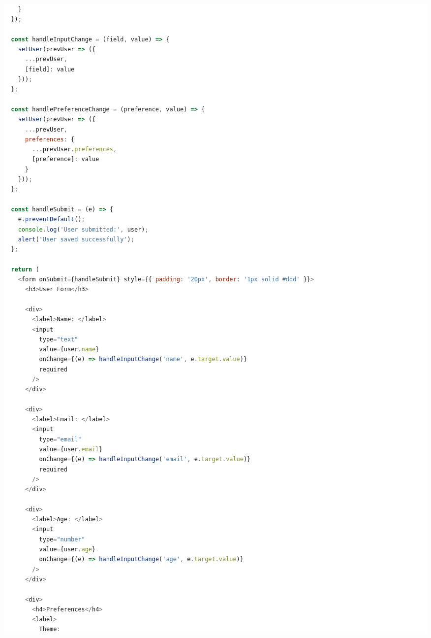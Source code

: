 ```javascript
    }
  });

  const handleInputChange = (field, value) => {
    setUser(prevUser => ({
      ...prevUser,
      [field]: value
    }));
  };

  const handlePreferenceChange = (preference, value) => {
    setUser(prevUser => ({
      ...prevUser,
      preferences: {
        ...prevUser.preferences,
        [preference]: value
      }
    }));
  };

  const handleSubmit = (e) => {
    e.preventDefault();
    console.log('User submitted:', user);
    alert('User saved successfully');
  };

  return (
    <form onSubmit={handleSubmit} style={{ padding: '20px', border: '1px solid #ddd' }}>
      <h3>User Form</h3>
      
      <div>
        <label>Name: </label>
        <input
          type="text"
          value={user.name}
          onChange={(e) => handleInputChange('name', e.target.value)}
          required
        />
      </div>
      
      <div>
        <label>Email: </label>
        <input
          type="email"
          value={user.email}
          onChange={(e) => handleInputChange('email', e.target.value)}
          required
        />
      </div>
      
      <div>
        <label>Age: </label>
        <input
          type="number"
          value={user.age}
          onChange={(e) => handleInputChange('age', e.target.value)}
        />
      </div>

      <div>
        <h4>Preferences</h4>
        <label>
          Theme: 
```